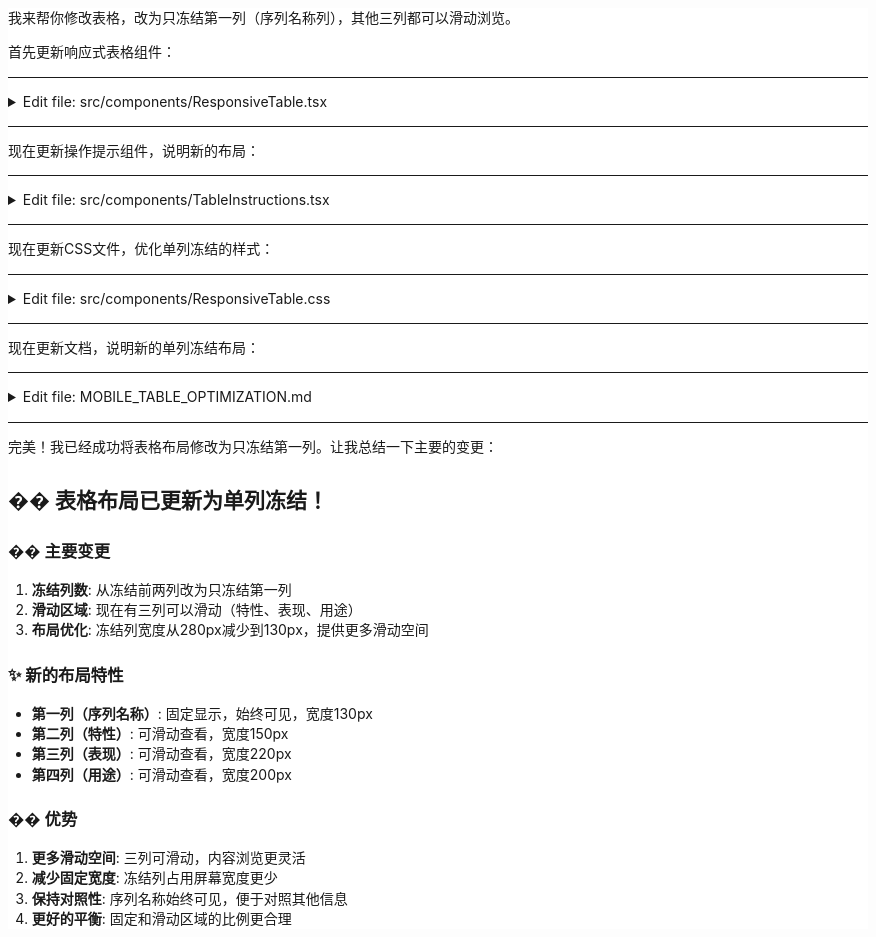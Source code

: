 我来帮你修改表格，改为只冻结第一列（序列名称列），其他三列都可以滑动浏览。

首先更新响应式表格组件：


---

<details><summary>Edit file: src/components/ResponsiveTable.tsx</summary></details>

---

现在更新操作提示组件，说明新的布局：


---

<details><summary>Edit file: src/components/TableInstructions.tsx</summary></details>

---

现在更新CSS文件，优化单列冻结的样式：


---

<details><summary>Edit file: src/components/ResponsiveTable.css</summary></details>

---

现在更新文档，说明新的单列冻结布局：


---

<details><summary>Edit file: MOBILE_TABLE_OPTIMIZATION.md</summary></details>

---

完美！我已经成功将表格布局修改为只冻结第一列。让我总结一下主要的变更：

## �� 表格布局已更新为单列冻结！

### �� 主要变更
1. **冻结列数**: 从冻结前两列改为只冻结第一列
2. **滑动区域**: 现在有三列可以滑动（特性、表现、用途）
3. **布局优化**: 冻结列宽度从280px减少到130px，提供更多滑动空间

### ✨ 新的布局特性
- **第一列（序列名称）**: 固定显示，始终可见，宽度130px
- **第二列（特性）**: 可滑动查看，宽度150px
- **第三列（表现）**: 可滑动查看，宽度220px  
- **第四列（用途）**: 可滑动查看，宽度200px

### �� 优势
1. **更多滑动空间**: 三列可滑动，内容浏览更灵活
2. **减少固定宽度**: 冻结列占用屏幕宽度更少
3. **保持对照性**: 序列名称始终可见，便于对照其他信息
4. **更好的平衡**: 固定和滑动区域的比例更合理
